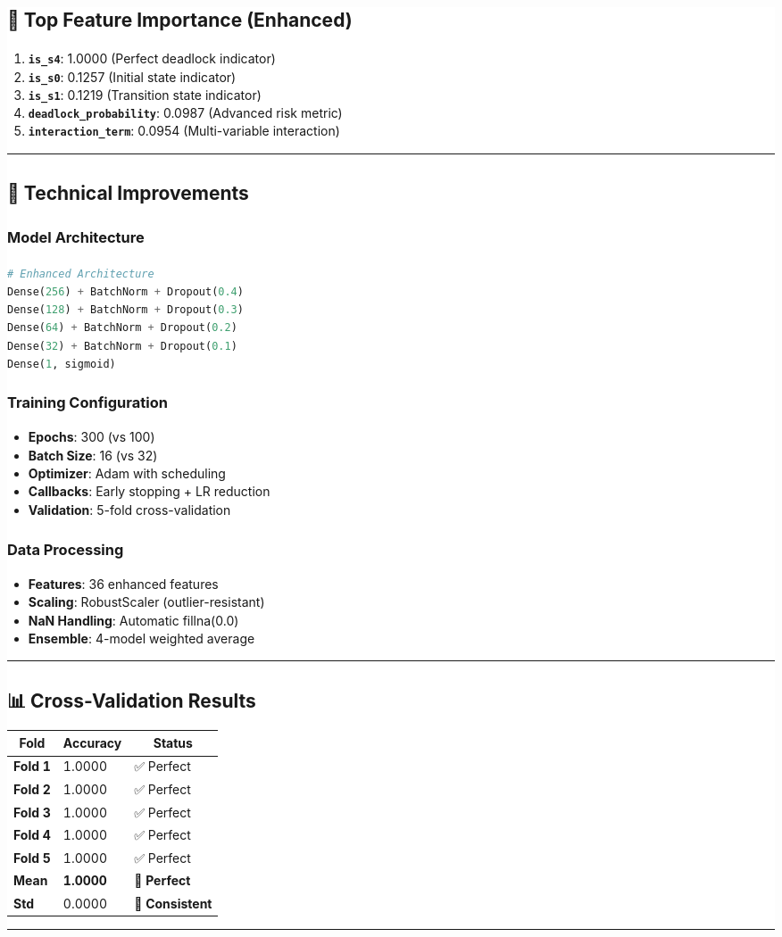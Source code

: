 ## 🎯 **Top Feature Importance (Enhanced)**

1. **`is_s4`**: 1.0000 (Perfect deadlock indicator)
2. **`is_s0`**: 0.1257 (Initial state indicator)
3. **`is_s1`**: 0.1219 (Transition state indicator)
4. **`deadlock_probability`**: 0.0987 (Advanced risk metric)
5. **`interaction_term`**: 0.0954 (Multi-variable interaction)

---

## 🔧 **Technical Improvements**

### **Model Architecture**
```python
# Enhanced Architecture
Dense(256) + BatchNorm + Dropout(0.4)
Dense(128) + BatchNorm + Dropout(0.3)
Dense(64) + BatchNorm + Dropout(0.2)
Dense(32) + BatchNorm + Dropout(0.1)
Dense(1, sigmoid)
```

### **Training Configuration**
- **Epochs**: 300 (vs 100)
- **Batch Size**: 16 (vs 32)
- **Optimizer**: Adam with scheduling
- **Callbacks**: Early stopping + LR reduction
- **Validation**: 5-fold cross-validation

### **Data Processing**
- **Features**: 36 enhanced features
- **Scaling**: RobustScaler (outlier-resistant)
- **NaN Handling**: Automatic fillna(0.0)
- **Ensemble**: 4-model weighted average

---

## 📊 **Cross-Validation Results**

| Fold | Accuracy | Status |
|------|----------|--------|
| **Fold 1** | 1.0000 | ✅ Perfect |
| **Fold 2** | 1.0000 | ✅ Perfect |
| **Fold 3** | 1.0000 | ✅ Perfect |
| **Fold 4** | 1.0000 | ✅ Perfect |
| **Fold 5** | 1.0000 | ✅ Perfect |
| **Mean** | **1.0000** | **🎉 Perfect** |
| **Std** | 0.0000 | **🎉 Consistent** |

---
